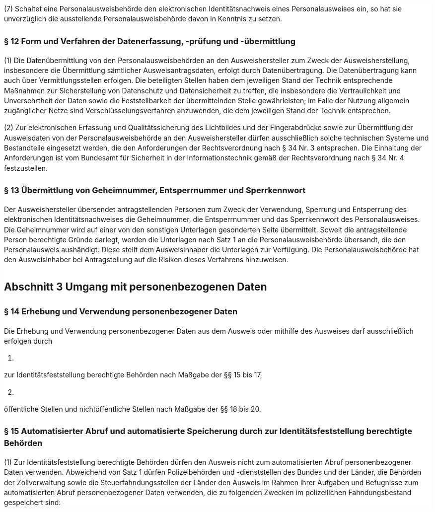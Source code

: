 (7) Schaltet eine Personalausweisbehörde den elektronischen Identitätsnachweis eines Personalausweises ein, so hat sie unverzüglich die ausstellende Personalausweisbehörde davon in Kenntnis zu setzen.

### § 12 Form und Verfahren der Datenerfassung, -prüfung und -übermittlung

(1) Die Datenübermittlung von den Personalausweisbehörden an den Ausweishersteller zum Zweck der Ausweisherstellung, insbesondere die Übermittlung sämtlicher Ausweisantragsdaten, erfolgt durch Datenübertragung. Die Datenübertragung kann auch über Vermittlungsstellen erfolgen. Die beteiligten Stellen haben dem jeweiligen Stand der Technik entsprechende Maßnahmen zur Sicherstellung von Datenschutz und Datensicherheit zu treffen, die insbesondere die Vertraulichkeit und Unversehrtheit der Daten sowie die Feststellbarkeit der übermittelnden Stelle gewährleisten; im Falle der Nutzung allgemein zugänglicher Netze sind Verschlüsselungsverfahren anzuwenden, die dem jeweiligen Stand der Technik entsprechen.

(2) Zur elektronischen Erfassung und Qualitätssicherung des Lichtbildes und der Fingerabdrücke sowie zur Übermittlung der Ausweisdaten von der Personalausweisbehörde an den Ausweishersteller dürfen ausschließlich solche technischen Systeme und Bestandteile eingesetzt werden, die den Anforderungen der Rechtsverordnung nach § 34 Nr. 3 entsprechen. Die Einhaltung der Anforderungen ist vom Bundesamt für Sicherheit in der Informationstechnik gemäß der Rechtsverordnung nach § 34 Nr. 4 festzustellen.

### § 13 Übermittlung von Geheimnummer, Entsperrnummer und Sperrkennwort

Der Ausweishersteller übersendet antragstellenden Personen zum Zweck der Verwendung, Sperrung und Entsperrung des elektronischen Identitätsnachweises die Geheimnummer, die Entsperrnummer und das Sperrkennwort des Personalausweises. Die Geheimnummer wird auf einer von den sonstigen Unterlagen gesonderten Seite übermittelt. Soweit die antragstellende Person berechtigte Gründe darlegt, werden die Unterlagen nach Satz 1 an die Personalausweisbehörde übersandt, die den Personalausweis aushändigt. Diese stellt dem Ausweisinhaber die Unterlagen zur Verfügung. Die Personalausweisbehörde hat den Ausweisinhaber bei Antragstellung auf die Risiken dieses Verfahrens hinzuweisen.

Abschnitt 3 Umgang mit personenbezogenen Daten
----------------------------------------------

### 

### § 14 Erhebung und Verwendung personenbezogener Daten

Die Erhebung und Verwendung personenbezogener Daten aus dem Ausweis oder mithilfe des Ausweises darf ausschließlich erfolgen durch

1.  
zur Identitätsfeststellung berechtigte Behörden nach Maßgabe der §§ 15 bis 17,

2.  
öffentliche Stellen und nichtöffentliche Stellen nach Maßgabe der §§ 18 bis 20.

### § 15 Automatisierter Abruf und automatisierte Speicherung durch zur Identitätsfeststellung berechtigte Behörden

(1) Zur Identitätsfeststellung berechtigte Behörden dürfen den Ausweis nicht zum automatisierten Abruf personenbezogener Daten verwenden. Abweichend von Satz 1 dürfen Polizeibehörden und -dienststellen des Bundes und der Länder, die Behörden der Zollverwaltung sowie die Steuerfahndungsstellen der Länder den Ausweis im Rahmen ihrer Aufgaben und Befugnisse zum automatisierten Abruf personenbezogener Daten verwenden, die zu folgenden Zwecken im polizeilichen Fahndungsbestand gespeichert sind:
